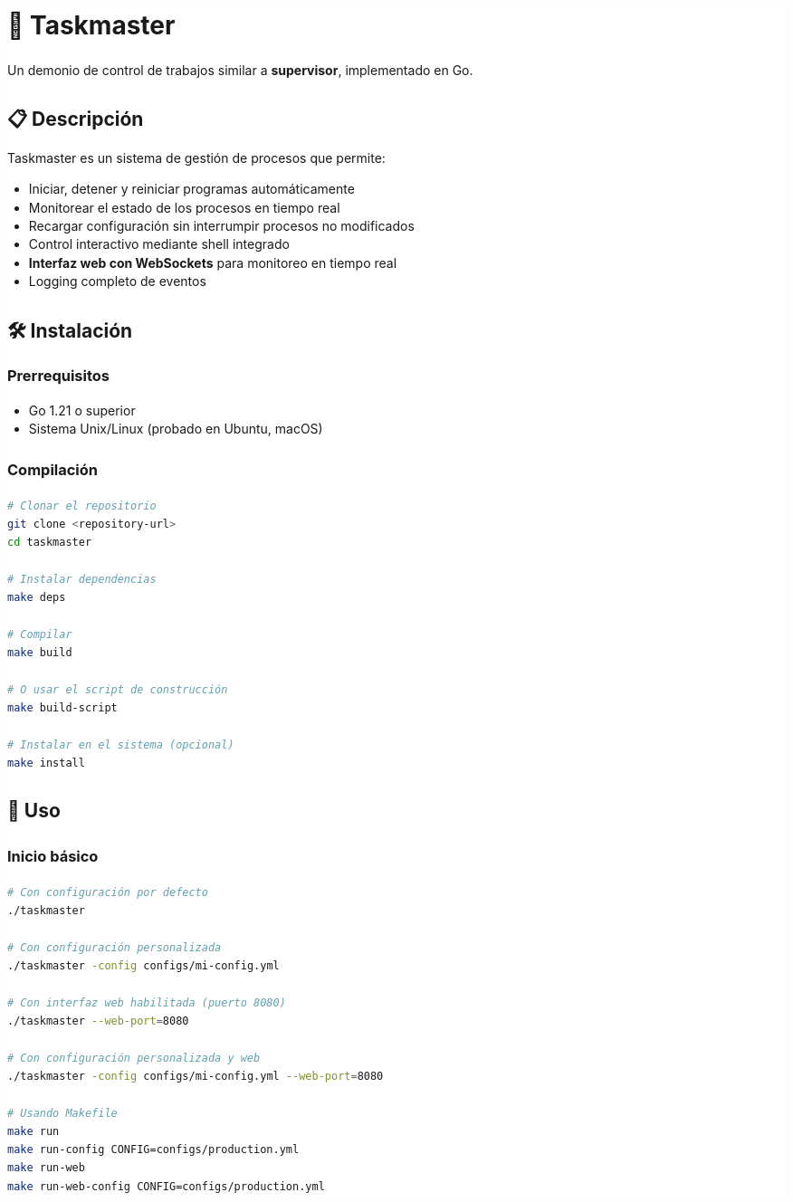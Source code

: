 # 🚀 Taskmaster

Un demonio de control de trabajos similar a **supervisor**, implementado en Go.

## 📋 Descripción

Taskmaster es un sistema de gestión de procesos que permite:
- Iniciar, detener y reiniciar programas automáticamente
- Monitorear el estado de los procesos en tiempo real
- Recargar configuración sin interrumpir procesos no modificados
- Control interactivo mediante shell integrado
- **Interfaz web con WebSockets** para monitoreo en tiempo real
- Logging completo de eventos

## 🛠️ Instalación

### Prerrequisitos
- Go 1.21 o superior
- Sistema Unix/Linux (probado en Ubuntu, macOS)

### Compilación
```bash
# Clonar el repositorio
git clone <repository-url>
cd taskmaster

# Instalar dependencias
make deps

# Compilar
make build

# O usar el script de construcción
make build-script

# Instalar en el sistema (opcional)
make install
```

## 🚀 Uso

### Inicio básico
```bash
# Con configuración por defecto
./taskmaster

# Con configuración personalizada
./taskmaster -config configs/mi-config.yml

# Con interfaz web habilitada (puerto 8080)
./taskmaster --web-port=8080

# Con configuración personalizada y web
./taskmaster -config configs/mi-config.yml --web-port=8080

# Usando Makefile
make run
make run-config CONFIG=configs/production.yml
make run-web
make run-web-config CONFIG=configs/production.yml
```